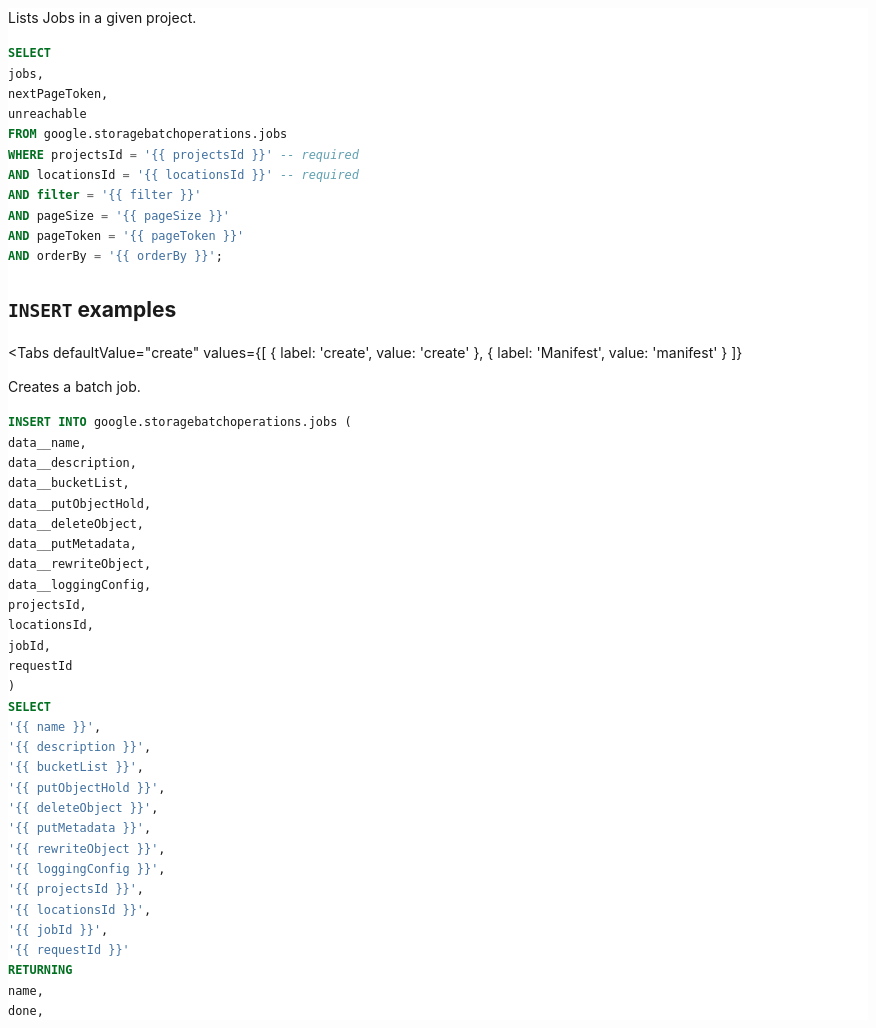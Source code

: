 </TabItem>
<TabItem value="list">

Lists Jobs in a given project.

```sql
SELECT
jobs,
nextPageToken,
unreachable
FROM google.storagebatchoperations.jobs
WHERE projectsId = '{{ projectsId }}' -- required
AND locationsId = '{{ locationsId }}' -- required
AND filter = '{{ filter }}'
AND pageSize = '{{ pageSize }}'
AND pageToken = '{{ pageToken }}'
AND orderBy = '{{ orderBy }}';
```
</TabItem>
</Tabs>


## `INSERT` examples

<Tabs
    defaultValue="create"
    values={[
        { label: 'create', value: 'create' },
        { label: 'Manifest', value: 'manifest' }
    ]}
>
<TabItem value="create">

Creates a batch job.

```sql
INSERT INTO google.storagebatchoperations.jobs (
data__name,
data__description,
data__bucketList,
data__putObjectHold,
data__deleteObject,
data__putMetadata,
data__rewriteObject,
data__loggingConfig,
projectsId,
locationsId,
jobId,
requestId
)
SELECT 
'{{ name }}',
'{{ description }}',
'{{ bucketList }}',
'{{ putObjectHold }}',
'{{ deleteObject }}',
'{{ putMetadata }}',
'{{ rewriteObject }}',
'{{ loggingConfig }}',
'{{ projectsId }}',
'{{ locationsId }}',
'{{ jobId }}',
'{{ requestId }}'
RETURNING
name,
done,
```